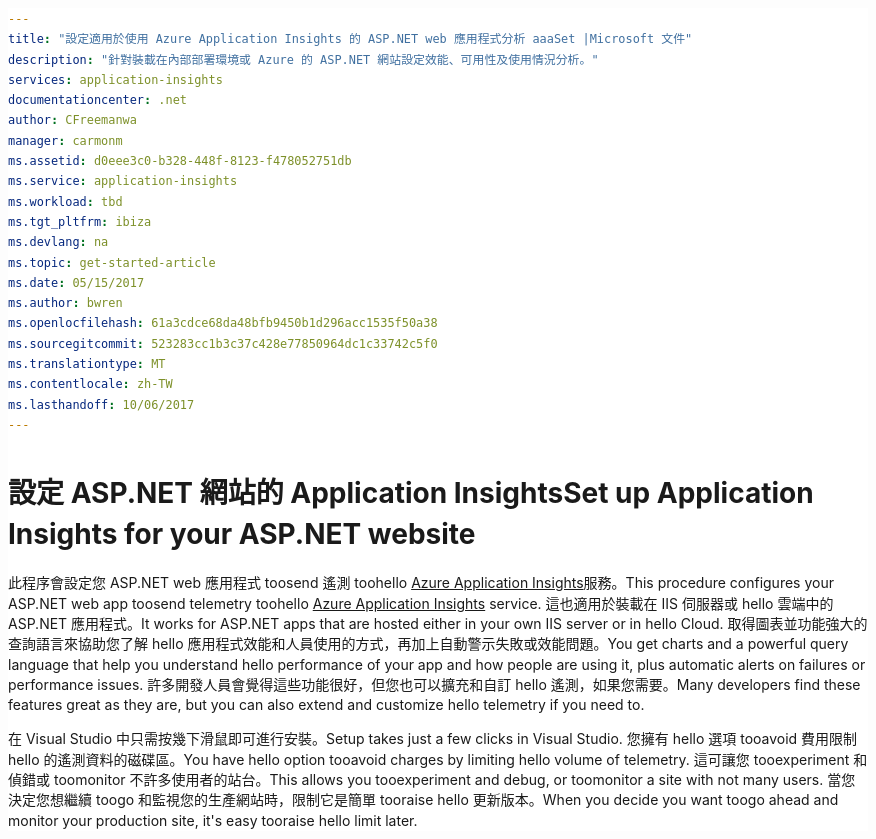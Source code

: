 ```yaml
---
title: "設定適用於使用 Azure Application Insights 的 ASP.NET web 應用程式分析 aaaSet |Microsoft 文件"
description: "針對裝載在內部部署環境或 Azure 的 ASP.NET 網站設定效能、可用性及使用情況分析。"
services: application-insights
documentationcenter: .net
author: CFreemanwa
manager: carmonm
ms.assetid: d0eee3c0-b328-448f-8123-f478052751db
ms.service: application-insights
ms.workload: tbd
ms.tgt_pltfrm: ibiza
ms.devlang: na
ms.topic: get-started-article
ms.date: 05/15/2017
ms.author: bwren
ms.openlocfilehash: 61a3cdce68da48bfb9450b1d296acc1535f50a38
ms.sourcegitcommit: 523283cc1b3c37c428e77850964dc1c33742c5f0
ms.translationtype: MT
ms.contentlocale: zh-TW
ms.lasthandoff: 10/06/2017
---
```

# <a name="set-up-application-insights-for-your-aspnet-website"></a><span data-ttu-id="49bfa-103">設定 ASP.NET 網站的 Application Insights</span><span class="sxs-lookup"><span data-stu-id="49bfa-103">Set up Application Insights for your ASP.NET website</span></span>

<span data-ttu-id="49bfa-104">此程序會設定您 ASP.NET web 應用程式 toosend 遙測 toohello [Azure Application Insights](app-insights-overview.md)服務。</span><span class="sxs-lookup"><span data-stu-id="49bfa-104">This procedure configures your ASP.NET web app toosend telemetry toohello [Azure Application Insights](app-insights-overview.md) service.</span></span> <span data-ttu-id="49bfa-105">這也適用於裝載在 IIS 伺服器或 hello 雲端中的 ASP.NET 應用程式。</span><span class="sxs-lookup"><span data-stu-id="49bfa-105">It works for ASP.NET apps that are hosted either in your own IIS server or in hello Cloud.</span></span> <span data-ttu-id="49bfa-106">取得圖表並功能強大的查詢語言來協助您了解 hello 應用程式效能和人員使用的方式，再加上自動警示失敗或效能問題。</span><span class="sxs-lookup"><span data-stu-id="49bfa-106">You get charts and a powerful query language that help you understand hello performance of your app and how people are using it, plus automatic alerts on failures or performance issues.</span></span> <span data-ttu-id="49bfa-107">許多開發人員會覺得這些功能很好，但您也可以擴充和自訂 hello 遙測，如果您需要。</span><span class="sxs-lookup"><span data-stu-id="49bfa-107">Many developers find these features great as they are, but you can also extend and customize hello telemetry if you need to.</span></span>

<span data-ttu-id="49bfa-108">在 Visual Studio 中只需按幾下滑鼠即可進行安裝。</span><span class="sxs-lookup"><span data-stu-id="49bfa-108">Setup takes just a few clicks in Visual Studio.</span></span> <span data-ttu-id="49bfa-109">您擁有 hello 選項 tooavoid 費用限制 hello 的遙測資料的磁碟區。</span><span class="sxs-lookup"><span data-stu-id="49bfa-109">You have hello option tooavoid charges by limiting hello volume of telemetry.</span></span> <span data-ttu-id="49bfa-110">這可讓您 tooexperiment 和偵錯或 toomonitor 不許多使用者的站台。</span><span class="sxs-lookup"><span data-stu-id="49bfa-110">This allows you tooexperiment and debug, or toomonitor a site with not many users.</span></span> <span data-ttu-id="49bfa-111">當您決定您想繼續 toogo 和監視您的生產網站時，限制它是簡單 tooraise hello 更新版本。</span><span class="sxs-lookup"><span data-stu-id="49bfa-111">When you decide you want toogo ahead and monitor your production site, it's easy tooraise hello limit later.</span></span>
